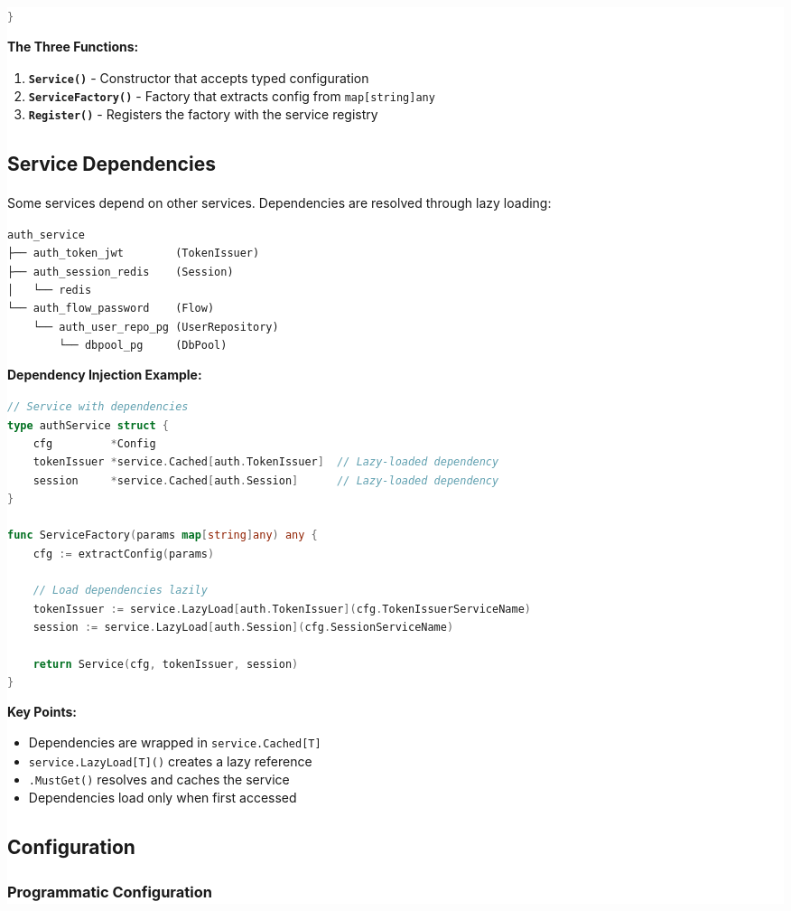 ```go
}
```

**The Three Functions:**

1. **`Service()`** - Constructor that accepts typed configuration
2. **`ServiceFactory()`** - Factory that extracts config from `map[string]any`
3. **`Register()`** - Registers the factory with the service registry

## Service Dependencies

Some services depend on other services. Dependencies are resolved through lazy loading:

```
auth_service
├── auth_token_jwt        (TokenIssuer)
├── auth_session_redis    (Session)
│   └── redis
└── auth_flow_password    (Flow)
    └── auth_user_repo_pg (UserRepository)
        └── dbpool_pg     (DbPool)
```

**Dependency Injection Example:**

```go
// Service with dependencies
type authService struct {
    cfg         *Config
    tokenIssuer *service.Cached[auth.TokenIssuer]  // Lazy-loaded dependency
    session     *service.Cached[auth.Session]      // Lazy-loaded dependency
}

func ServiceFactory(params map[string]any) any {
    cfg := extractConfig(params)
    
    // Load dependencies lazily
    tokenIssuer := service.LazyLoad[auth.TokenIssuer](cfg.TokenIssuerServiceName)
    session := service.LazyLoad[auth.Session](cfg.SessionServiceName)
    
    return Service(cfg, tokenIssuer, session)
}
```

**Key Points:**

- Dependencies are wrapped in `service.Cached[T]`
- `service.LazyLoad[T]()` creates a lazy reference
- `.MustGet()` resolves and caches the service
- Dependencies load only when first accessed

## Configuration

### Programmatic Configuration
